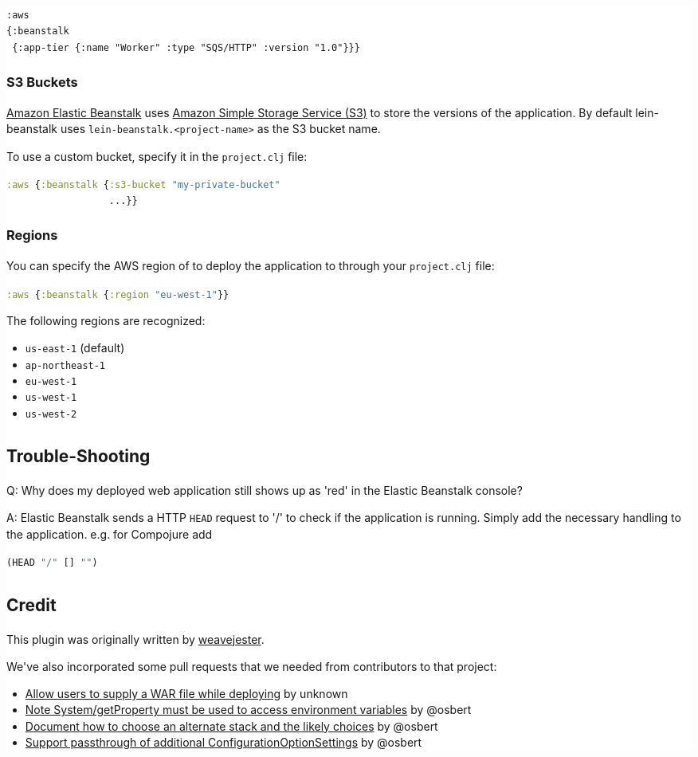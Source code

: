     :aws
    {:beanstalk
     {:app-tier {:name "Worker" :type "SQS/HTTP" :version "1.0"}}}

### S3 Buckets

[Amazon Elastic Beanstalk][1] uses
[Amazon Simple Storage Service (S3)][3] to store the versions
of the application. By default lein-beanstalk uses
`lein-beanstalk.<project-name>` as the S3 bucket name.

To use a custom bucket, specify it in the `project.clj` file:
```clojure
:aws {:beanstalk {:s3-bucket "my-private-bucket"
                  ...}}
```
### Regions

You can specify the AWS region of to deploy the application to through
your `project.clj` file:
```clojure
:aws {:beanstalk {:region "eu-west-1"}}
```

The following regions are recognized:

* `us-east-1` (default)
* `ap-northeast-1`
* `eu-west-1`
* `us-west-1`
* `us-west-2`


## Trouble-Shooting

Q: Why does my deployed web application still shows up as 'red' in the
Elastic Beanstalk console?

A: Elastic Beanstalk sends a HTTP `HEAD` request to '/' to check if
the application is running. Simply add the necessary handling to the
application. e.g. for Compojure add
```clojure
(HEAD "/" [] "")
```

## Credit

This plugin was originally written by [weavejester](https://github.com/weavejester).

We've also incorporated some pull requests that we needed from contributors to that project:

* [Allow users to supply a WAR file while deploying](https://github.com/weavejester/lein-beanstalk/pull/27) by unknown
* [Note System/getProperty must be used to access environment variables](https://github.com/weavejester/lein-beanstalk/pull/29) by @osbert
* [Document how to choose an alternate stack and the likely choices](https://github.com/weavejester/lein-beanstalk/pull/30) by @osbert
* [Support passthrough of additional ConfigurationOptionSettings](https://github.com/weavejester/lein-beanstalk/pull/31) by @osbert


[1]: http://aws.amazon.com/elasticbeanstalk
[2]: http://aws.amazon.com
[3]: http://aws.amazon.com/s3
[4]: http://docs.aws.amazon.com/elasticbeanstalk/latest/APIReference/API_ListAvailableSolutionStacks.html
[5]: http://docs.aws.amazon.com/elasticbeanstalk/latest/dg/command-options.html
[6]: http://aws.typepad.com/aws/2013/12/background-task-handling-for-aws-elastic-beanstalk.html